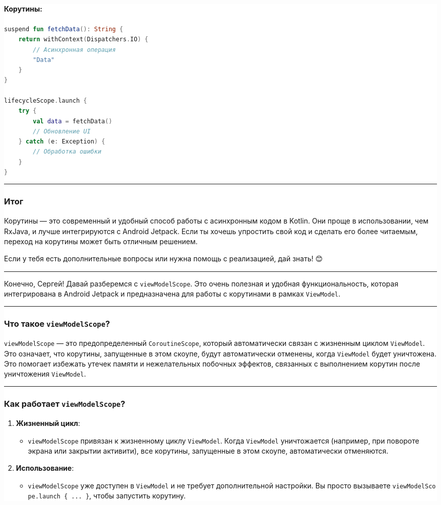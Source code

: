 #### Корутины:
```kotlin
suspend fun fetchData(): String {
    return withContext(Dispatchers.IO) {
        // Асинхронная операция
        "Data"
    }
}

lifecycleScope.launch {
    try {
        val data = fetchData()
        // Обновление UI
    } catch (e: Exception) {
        // Обработка ошибки
    }
}
```

---

### **Итог**

Корутины — это современный и удобный способ работы с асинхронным кодом в Kotlin. Они проще в использовании, чем RxJava, и лучше интегрируются с Android Jetpack. Если ты хочешь упростить свой код и сделать его более читаемым, переход на корутины может быть отличным решением.

Если у тебя есть дополнительные вопросы или нужна помощь с реализацией, дай знать! 😊

---

Конечно, Сергей! Давай разберемся с `viewModelScope`. Это очень полезная и удобная функциональность, которая интегрирована в Android Jetpack и предназначена для работы с корутинами в рамках `ViewModel`.

---

### **Что такое `viewModelScope`?**

`viewModelScope` — это предопределенный `CoroutineScope`, который автоматически связан с жизненным циклом `ViewModel`. Это означает, что корутины, запущенные в этом скоупе, будут автоматически отменены, когда `ViewModel` будет уничтожена. Это помогает избежать утечек памяти и нежелательных побочных эффектов, связанных с выполнением корутин после уничтожения `ViewModel`.

---

### **Как работает `viewModelScope`?**

1. **Жизненный цикл**:
   - `viewModelScope` привязан к жизненному циклу `ViewModel`. Когда `ViewModel` уничтожается (например, при повороте экрана или закрытии активити), все корутины, запущенные в этом скоупе, автоматически отменяются.

2. **Использование**:
   - `viewModelScope` уже доступен в `ViewModel` и не требует дополнительной настройки. Вы просто вызываете `viewModelScope.launch { ... }`, чтобы запустить корутину.
